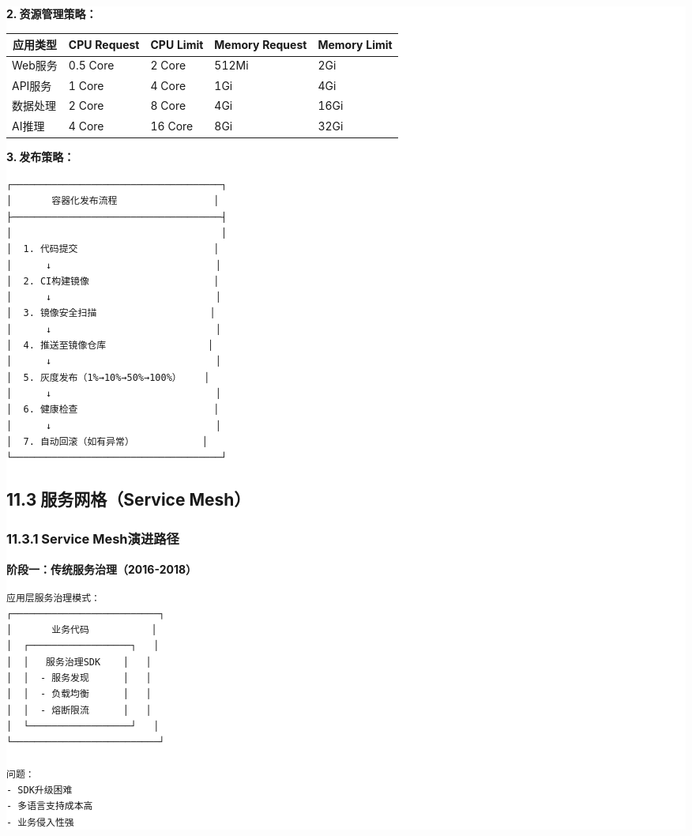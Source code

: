 **2. 资源管理策略：**

| 应用类型 | CPU Request | CPU Limit | Memory Request | Memory Limit |
|---------|-------------|-----------|----------------|--------------|
| Web服务 | 0.5 Core | 2 Core | 512Mi | 2Gi |
| API服务 | 1 Core | 4 Core | 1Gi | 4Gi |
| 数据处理 | 2 Core | 8 Core | 4Gi | 16Gi |
| AI推理 | 4 Core | 16 Core | 8Gi | 32Gi |

**3. 发布策略：**

```
┌─────────────────────────────────────┐
│       容器化发布流程                 │
├─────────────────────────────────────┤
│                                     │
│  1. 代码提交                        │
│      ↓                             │
│  2. CI构建镜像                      │
│      ↓                             │
│  3. 镜像安全扫描                    │
│      ↓                             │
│  4. 推送至镜像仓库                  │
│      ↓                             │
│  5. 灰度发布（1%→10%→50%→100%）    │
│      ↓                             │
│  6. 健康检查                        │
│      ↓                             │
│  7. 自动回滚（如有异常）            │
└─────────────────────────────────────┘
```

## 11.3 服务网格（Service Mesh）

### 11.3.1 Service Mesh演进路径

**阶段一：传统服务治理（2016-2018）**

```
应用层服务治理模式：
┌──────────────────────────┐
│       业务代码           │
│  ┌──────────────────┐   │
│  │   服务治理SDK    │   │
│  │  - 服务发现      │   │
│  │  - 负载均衡      │   │
│  │  - 熔断限流      │   │
│  └──────────────────┘   │
└──────────────────────────┘

问题：
- SDK升级困难
- 多语言支持成本高
- 业务侵入性强
```
